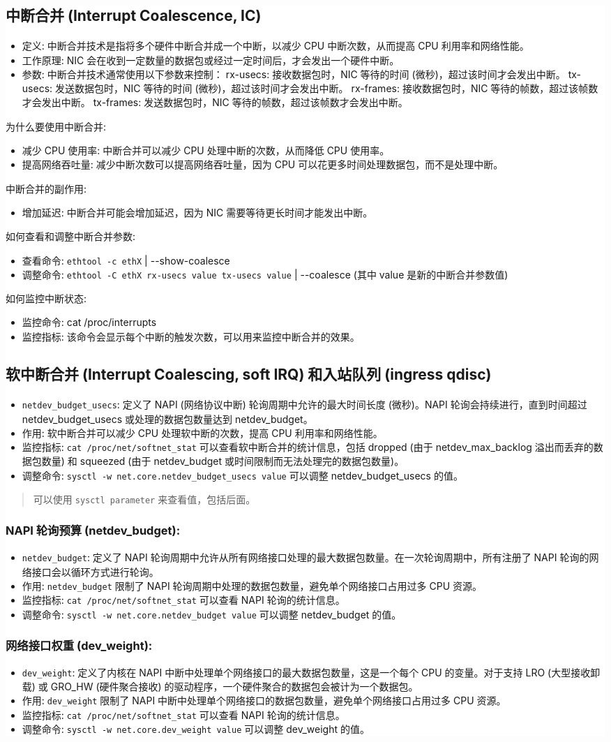## 中断合并 (Interrupt Coalescence, IC)

- 定义: 中断合并技术是指将多个硬件中断合并成一个中断，以减少 CPU 中断次数，从而提高 CPU 利用率和网络性能。
- 工作原理: NIC 会在收到一定数量的数据包或经过一定时间后，才会发出一个硬件中断。
- 参数: 中断合并技术通常使用以下参数来控制：
  rx-usecs: 接收数据包时，NIC 等待的时间 (微秒)，超过该时间才会发出中断。
  tx-usecs: 发送数据包时，NIC 等待的时间 (微秒)，超过该时间才会发出中断。
  rx-frames: 接收数据包时，NIC 等待的帧数，超过该帧数才会发出中断。
  tx-frames: 发送数据包时，NIC 等待的帧数，超过该帧数才会发出中断。

为什么要使用中断合并:

- 减少 CPU 使用率: 中断合并可以减少 CPU 处理中断的次数，从而降低 CPU 使用率。
- 提高网络吞吐量: 减少中断次数可以提高网络吞吐量，因为 CPU 可以花更多时间处理数据包，而不是处理中断。

中断合并的副作用:

- 增加延迟: 中断合并可能会增加延迟，因为 NIC 需要等待更长时间才能发出中断。

如何查看和调整中断合并参数:

- 查看命令: `ethtool -c ethX` | --show-coalesce
- 调整命令: `ethtool -C ethX rx-usecs value tx-usecs value` | --coalesce (其中 value 是新的中断合并参数值)

如何监控中断状态:

- 监控命令: cat /proc/interrupts
- 监控指标: 该命令会显示每个中断的触发次数，可以用来监控中断合并的效果。

## 软中断合并 (Interrupt Coalescing, soft IRQ) 和入站队列 (ingress qdisc)

- `netdev_budget_usecs`: 定义了 NAPI (网络协议中断) 轮询周期中允许的最大时间长度 (微秒)。NAPI 轮询会持续进行，直到时间超过 netdev_budget_usecs 或处理的数据包数量达到 netdev_budget。
- 作用: 软中断合并可以减少 CPU 处理软中断的次数，提高 CPU 利用率和网络性能。
- 监控指标: `cat /proc/net/softnet_stat` 可以查看软中断合并的统计信息，包括 dropped (由于 netdev_max_backlog 溢出而丢弃的数据包数量) 和 squeezed (由于 netdev_budget 或时间限制而无法处理完的数据包数量)。
- 调整命令: `sysctl -w net.core.netdev_budget_usecs value` 可以调整 netdev_budget_usecs 的值。

> 可以使用 `sysctl parameter` 来查看值，包括后面。

### NAPI 轮询预算 (netdev_budget):

- `netdev_budget`: 定义了 NAPI 轮询周期中允许从所有网络接口处理的最大数据包数量。在一次轮询周期中，所有注册了 NAPI 轮询的网络接口会以循环方式进行轮询。
- 作用: `netdev_budget` 限制了 NAPI 轮询周期中处理的数据包数量，避免单个网络接口占用过多 CPU 资源。
- 监控指标: `cat /proc/net/softnet_stat` 可以查看 NAPI 轮询的统计信息。
- 调整命令: `sysctl -w net.core.netdev_budget value` 可以调整 netdev_budget 的值。

### 网络接口权重 (dev_weight):

- `dev_weight`: 定义了内核在 NAPI 中断中处理单个网络接口的最大数据包数量，这是一个每个 CPU 的变量。对于支持 LRO (大型接收卸载) 或 GRO_HW (硬件聚合接收) 的驱动程序，一个硬件聚合的数据包会被计为一个数据包。
- 作用: `dev_weight` 限制了 NAPI 中断中处理单个网络接口的数据包数量，避免单个网络接口占用过多 CPU 资源。
- 监控指标: `cat /proc/net/softnet_stat` 可以查看 NAPI 轮询的统计信息。
- 调整命令: `sysctl -w net.core.dev_weight value` 可以调整 dev_weight 的值。
